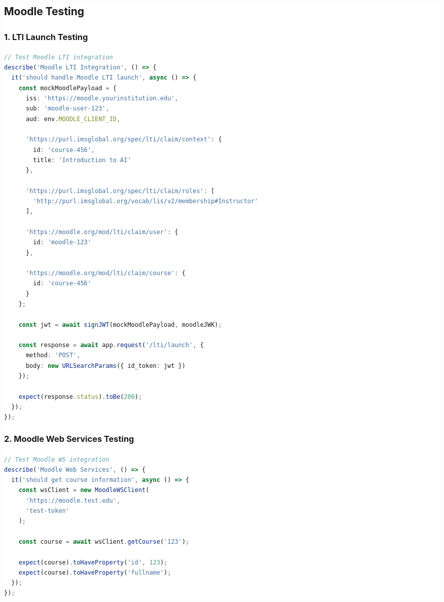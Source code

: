 ## Moodle Testing

### 1. LTI Launch Testing

```typescript
// Test Moodle LTI integration
describe('Moodle LTI Integration', () => {
  it('should handle Moodle LTI launch', async () => {
    const mockMoodlePayload = {
      iss: 'https://moodle.yourinstitution.edu',
      sub: 'moodle-user-123',
      aud: env.MOODLE_CLIENT_ID,
      
      'https://purl.imsglobal.org/spec/lti/claim/context': {
        id: 'course-456',
        title: 'Introduction to AI'
      },
      
      'https://purl.imsglobal.org/spec/lti/claim/roles': [
        'http://purl.imsglobal.org/vocab/lis/v2/membership#Instructor'
      ],
      
      'https://moodle.org/mod/lti/claim/user': {
        id: 'moodle-123'
      },
      
      'https://moodle.org/mod/lti/claim/course': {
        id: 'course-456'
      }
    };
    
    const jwt = await signJWT(mockMoodlePayload, moodleJWK);
    
    const response = await app.request('/lti/launch', {
      method: 'POST',
      body: new URLSearchParams({ id_token: jwt })
    });
    
    expect(response.status).toBe(200);
  });
});
```

### 2. Moodle Web Services Testing

```typescript
// Test Moodle WS integration
describe('Moodle Web Services', () => {
  it('should get course information', async () => {
    const wsClient = new MoodleWSClient(
      'https://moodle.test.edu',
      'test-token'
    );
    
    const course = await wsClient.getCourse('123');
    
    expect(course).toHaveProperty('id', 123);
    expect(course).toHaveProperty('fullname');
  });
});
```
